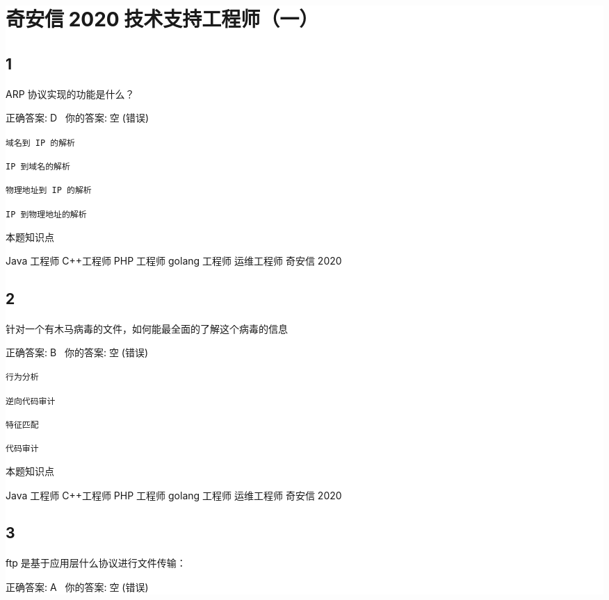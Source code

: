 # 奇安信 2020 技术支持工程师（一）

## 1

ARP 协议实现的功能是什么？

正确答案: D   你的答案: 空 (错误)

```cpp
域名到 IP 的解析
```

```cpp
IP 到域名的解析
```

```cpp
物理地址到 IP 的解析
```

```cpp
IP 到物理地址的解析
```

本题知识点

Java 工程师 C++工程师 PHP 工程师 golang 工程师 运维工程师 奇安信 2020

## 2

针对一个有木马病毒的文件，如何能最全面的了解这个病毒的信息

正确答案: B   你的答案: 空 (错误)

```cpp
行为分析
```

```cpp
逆向代码审计
```

```cpp
特征匹配
```

```cpp
代码审计
```

本题知识点

Java 工程师 C++工程师 PHP 工程师 golang 工程师 运维工程师 奇安信 2020

## 3

ftp 是基于应用层什么协议进行文件传输：

正确答案: A   你的答案: 空 (错误)
